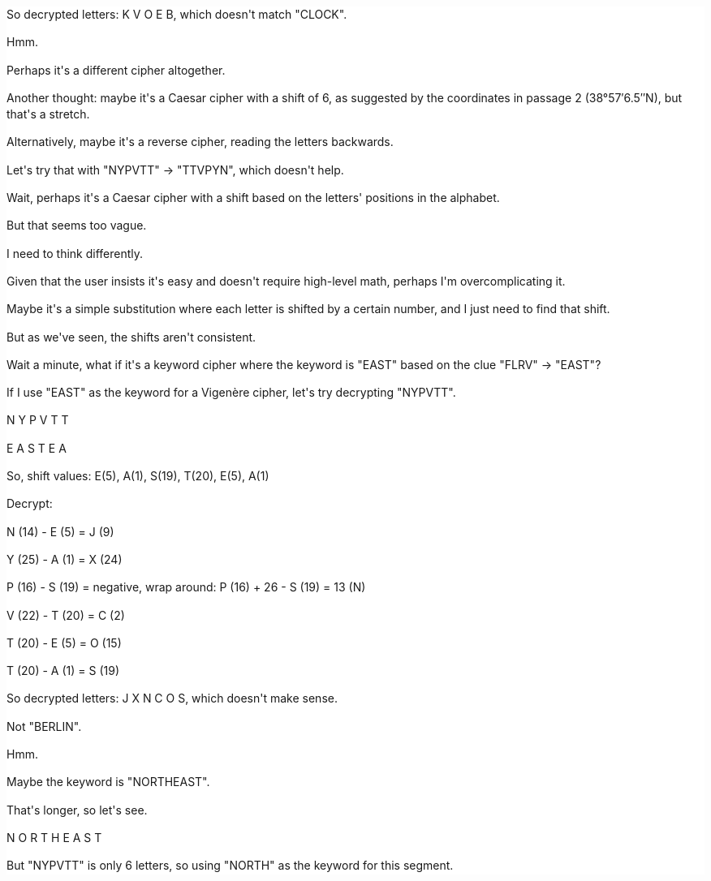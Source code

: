 So decrypted letters: K V O E B, which doesn't match "CLOCK".

Hmm.

Perhaps it's a different cipher altogether.

Another thought: maybe it's a Caesar cipher with a shift of 6, as suggested by the coordinates in passage 2 (38°57′6.5″N), but that's a stretch.

Alternatively, maybe it's a reverse cipher, reading the letters backwards.

Let's try that with "NYPVTT" -> "TTVPYN", which doesn't help.

Wait, perhaps it's a Caesar cipher with a shift based on the letters' positions in the alphabet.

But that seems too vague.

I need to think differently.

Given that the user insists it's easy and doesn't require high-level math, perhaps I'm overcomplicating it.

Maybe it's a simple substitution where each letter is shifted by a certain number, and I just need to find that shift.

But as we've seen, the shifts aren't consistent.

Wait a minute, what if it's a keyword cipher where the keyword is "EAST" based on the clue "FLRV" -> "EAST"?

If I use "EAST" as the keyword for a Vigenère cipher, let's try decrypting "NYPVTT".

N Y P V T T

E A S T E A

So, shift values: E(5), A(1), S(19), T(20), E(5), A(1)

Decrypt:

N (14) - E (5) = J (9)

Y (25) - A (1) = X (24)

P (16) - S (19) = negative, wrap around: P (16) + 26 - S (19) = 13 (N)

V (22) - T (20) = C (2)

T (20) - E (5) = O (15)

T (20) - A (1) = S (19)

So decrypted letters: J X N C O S, which doesn't make sense.

Not "BERLIN".

Hmm.

Maybe the keyword is "NORTHEAST".

That's longer, so let's see.

N O R T H E A S T

But "NYPVTT" is only 6 letters, so using "NORTH" as the keyword for this segment.
